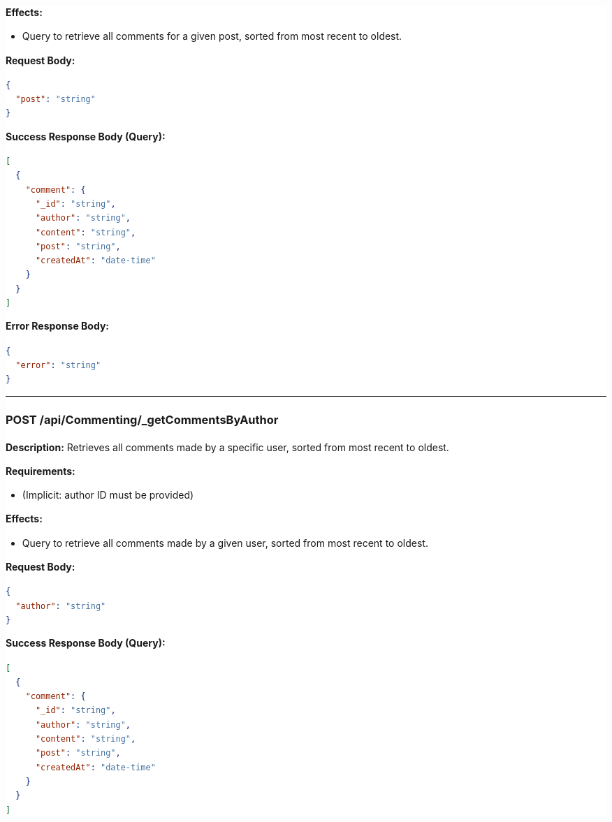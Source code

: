 **Effects:**
- Query to retrieve all comments for a given post, sorted from most recent to oldest.

**Request Body:**
```json
{
  "post": "string"
}
```

**Success Response Body (Query):**
```json
[
  {
    "comment": {
      "_id": "string",
      "author": "string",
      "content": "string",
      "post": "string",
      "createdAt": "date-time"
    }
  }
]
```

**Error Response Body:**
```json
{
  "error": "string"
}
```

---

### POST /api/Commenting/_getCommentsByAuthor

**Description:** Retrieves all comments made by a specific user, sorted from most recent to oldest.

**Requirements:**
- (Implicit: author ID must be provided)

**Effects:**
- Query to retrieve all comments made by a given user, sorted from most recent to oldest.

**Request Body:**
```json
{
  "author": "string"
}
```

**Success Response Body (Query):**
```json
[
  {
    "comment": {
      "_id": "string",
      "author": "string",
      "content": "string",
      "post": "string",
      "createdAt": "date-time"
    }
  }
]
```

